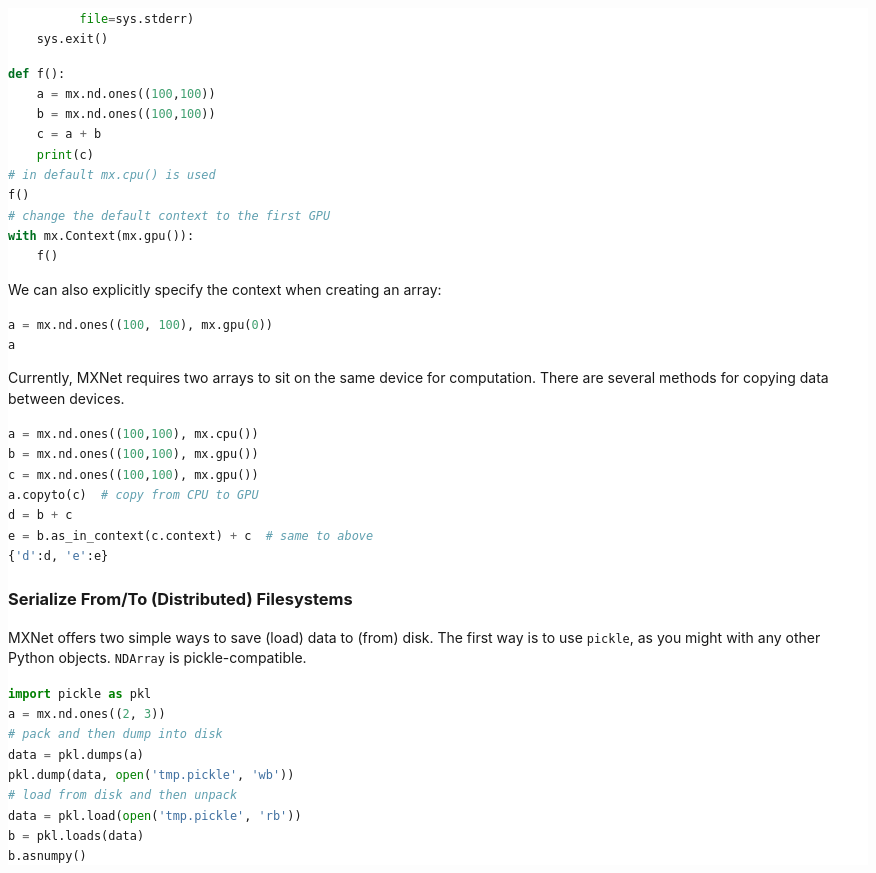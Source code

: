 ```python
          file=sys.stderr)
    sys.exit()
```

```python
def f():
    a = mx.nd.ones((100,100))
    b = mx.nd.ones((100,100))
    c = a + b
    print(c)
# in default mx.cpu() is used
f()
# change the default context to the first GPU
with mx.Context(mx.gpu()):
    f()
```

We can also explicitly specify the context when creating an array:

```python
a = mx.nd.ones((100, 100), mx.gpu(0))
a
```

Currently, MXNet requires two arrays to sit on the same device for
computation. There are several methods for copying data between devices.

```python
a = mx.nd.ones((100,100), mx.cpu())
b = mx.nd.ones((100,100), mx.gpu())
c = mx.nd.ones((100,100), mx.gpu())
a.copyto(c)  # copy from CPU to GPU
d = b + c
e = b.as_in_context(c.context) + c  # same to above
{'d':d, 'e':e}
```

### Serialize From/To (Distributed) Filesystems

MXNet offers two simple ways to save (load) data to (from) disk. The first way
is to use `pickle`, as you might with any other Python objects. `NDArray` is
pickle-compatible.

```python
import pickle as pkl
a = mx.nd.ones((2, 3))
# pack and then dump into disk
data = pkl.dumps(a)
pkl.dump(data, open('tmp.pickle', 'wb'))
# load from disk and then unpack
data = pkl.load(open('tmp.pickle', 'rb'))
b = pkl.loads(data)
b.asnumpy()
```
